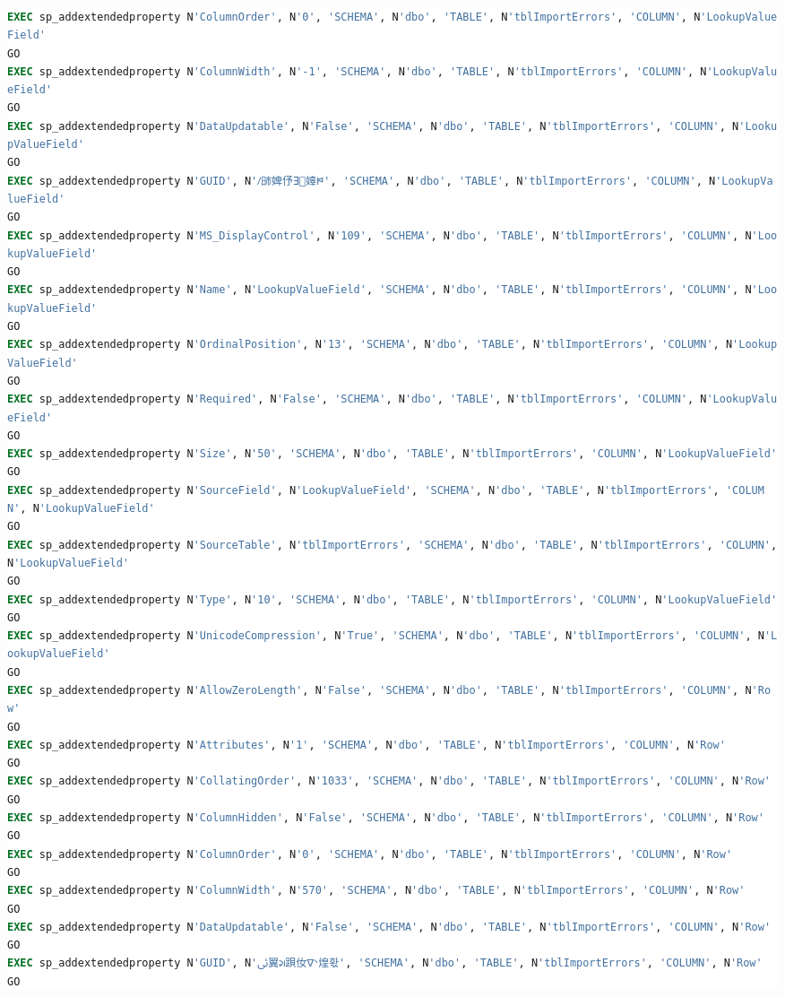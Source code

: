 ```sql
EXEC sp_addextendedproperty N'ColumnOrder', N'0', 'SCHEMA', N'dbo', 'TABLE', N'tblImportErrors', 'COLUMN', N'LookupValueField'
GO
EXEC sp_addextendedproperty N'ColumnWidth', N'-1', 'SCHEMA', N'dbo', 'TABLE', N'tblImportErrors', 'COLUMN', N'LookupValueField'
GO
EXEC sp_addextendedproperty N'DataUpdatable', N'False', 'SCHEMA', N'dbo', 'TABLE', N'tblImportErrors', 'COLUMN', N'LookupValueField'
GO
EXEC sp_addextendedproperty N'GUID', N'ꤷ䑔婢伃Ǝ꟫嫴ꛄ', 'SCHEMA', N'dbo', 'TABLE', N'tblImportErrors', 'COLUMN', N'LookupValueField'
GO
EXEC sp_addextendedproperty N'MS_DisplayControl', N'109', 'SCHEMA', N'dbo', 'TABLE', N'tblImportErrors', 'COLUMN', N'LookupValueField'
GO
EXEC sp_addextendedproperty N'Name', N'LookupValueField', 'SCHEMA', N'dbo', 'TABLE', N'tblImportErrors', 'COLUMN', N'LookupValueField'
GO
EXEC sp_addextendedproperty N'OrdinalPosition', N'13', 'SCHEMA', N'dbo', 'TABLE', N'tblImportErrors', 'COLUMN', N'LookupValueField'
GO
EXEC sp_addextendedproperty N'Required', N'False', 'SCHEMA', N'dbo', 'TABLE', N'tblImportErrors', 'COLUMN', N'LookupValueField'
GO
EXEC sp_addextendedproperty N'Size', N'50', 'SCHEMA', N'dbo', 'TABLE', N'tblImportErrors', 'COLUMN', N'LookupValueField'
GO
EXEC sp_addextendedproperty N'SourceField', N'LookupValueField', 'SCHEMA', N'dbo', 'TABLE', N'tblImportErrors', 'COLUMN', N'LookupValueField'
GO
EXEC sp_addextendedproperty N'SourceTable', N'tblImportErrors', 'SCHEMA', N'dbo', 'TABLE', N'tblImportErrors', 'COLUMN', N'LookupValueField'
GO
EXEC sp_addextendedproperty N'Type', N'10', 'SCHEMA', N'dbo', 'TABLE', N'tblImportErrors', 'COLUMN', N'LookupValueField'
GO
EXEC sp_addextendedproperty N'UnicodeCompression', N'True', 'SCHEMA', N'dbo', 'TABLE', N'tblImportErrors', 'COLUMN', N'LookupValueField'
GO
EXEC sp_addextendedproperty N'AllowZeroLength', N'False', 'SCHEMA', N'dbo', 'TABLE', N'tblImportErrors', 'COLUMN', N'Row'
GO
EXEC sp_addextendedproperty N'Attributes', N'1', 'SCHEMA', N'dbo', 'TABLE', N'tblImportErrors', 'COLUMN', N'Row'
GO
EXEC sp_addextendedproperty N'CollatingOrder', N'1033', 'SCHEMA', N'dbo', 'TABLE', N'tblImportErrors', 'COLUMN', N'Row'
GO
EXEC sp_addextendedproperty N'ColumnHidden', N'False', 'SCHEMA', N'dbo', 'TABLE', N'tblImportErrors', 'COLUMN', N'Row'
GO
EXEC sp_addextendedproperty N'ColumnOrder', N'0', 'SCHEMA', N'dbo', 'TABLE', N'tblImportErrors', 'COLUMN', N'Row'
GO
EXEC sp_addextendedproperty N'ColumnWidth', N'570', 'SCHEMA', N'dbo', 'TABLE', N'tblImportErrors', 'COLUMN', N'Row'
GO
EXEC sp_addextendedproperty N'DataUpdatable', N'False', 'SCHEMA', N'dbo', 'TABLE', N'tblImportErrors', 'COLUMN', N'Row'
GO
EXEC sp_addextendedproperty N'GUID', N'ﯹ翼ᤆ䟺㚢ᐫ煌홗', 'SCHEMA', N'dbo', 'TABLE', N'tblImportErrors', 'COLUMN', N'Row'
GO
```